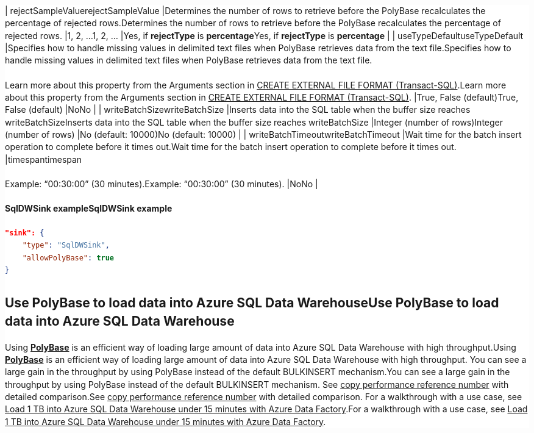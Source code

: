 | <span data-ttu-id="f14a2-218">rejectSampleValue</span><span class="sxs-lookup"><span data-stu-id="f14a2-218">rejectSampleValue</span></span> |<span data-ttu-id="f14a2-219">Determines the number of rows to retrieve before the PolyBase recalculates the percentage of rejected rows.</span><span class="sxs-lookup"><span data-stu-id="f14a2-219">Determines the number of rows to retrieve before the PolyBase recalculates the percentage of rejected rows.</span></span> |<span data-ttu-id="f14a2-220">1, 2, …</span><span class="sxs-lookup"><span data-stu-id="f14a2-220">1, 2, …</span></span> |<span data-ttu-id="f14a2-221">Yes, if **rejectType** is **percentage**</span><span class="sxs-lookup"><span data-stu-id="f14a2-221">Yes, if **rejectType** is **percentage**</span></span> |
| <span data-ttu-id="f14a2-222">useTypeDefault</span><span class="sxs-lookup"><span data-stu-id="f14a2-222">useTypeDefault</span></span> |<span data-ttu-id="f14a2-223">Specifies how to handle missing values in delimited text files when PolyBase retrieves data from the text file.</span><span class="sxs-lookup"><span data-stu-id="f14a2-223">Specifies how to handle missing values in delimited text files when PolyBase retrieves data from the text file.</span></span><br/><br/><span data-ttu-id="f14a2-224">Learn more about this property from the Arguments section in [CREATE EXTERNAL FILE FORMAT (Transact-SQL)](https://msdn.microsoft.com/library/dn935026.aspx).</span><span class="sxs-lookup"><span data-stu-id="f14a2-224">Learn more about this property from the Arguments section in [CREATE EXTERNAL FILE FORMAT (Transact-SQL)](https://msdn.microsoft.com/library/dn935026.aspx).</span></span> |<span data-ttu-id="f14a2-225">True, False (default)</span><span class="sxs-lookup"><span data-stu-id="f14a2-225">True, False (default)</span></span> |<span data-ttu-id="f14a2-226">No</span><span class="sxs-lookup"><span data-stu-id="f14a2-226">No</span></span> |
| <span data-ttu-id="f14a2-227">writeBatchSize</span><span class="sxs-lookup"><span data-stu-id="f14a2-227">writeBatchSize</span></span> |<span data-ttu-id="f14a2-228">Inserts data into the SQL table when the buffer size reaches writeBatchSize</span><span class="sxs-lookup"><span data-stu-id="f14a2-228">Inserts data into the SQL table when the buffer size reaches writeBatchSize</span></span> |<span data-ttu-id="f14a2-229">Integer (number of rows)</span><span class="sxs-lookup"><span data-stu-id="f14a2-229">Integer (number of rows)</span></span> |<span data-ttu-id="f14a2-230">No (default: 10000)</span><span class="sxs-lookup"><span data-stu-id="f14a2-230">No (default: 10000)</span></span> |
| <span data-ttu-id="f14a2-231">writeBatchTimeout</span><span class="sxs-lookup"><span data-stu-id="f14a2-231">writeBatchTimeout</span></span> |<span data-ttu-id="f14a2-232">Wait time for the batch insert operation to complete before it times out.</span><span class="sxs-lookup"><span data-stu-id="f14a2-232">Wait time for the batch insert operation to complete before it times out.</span></span> |<span data-ttu-id="f14a2-233">timespan</span><span class="sxs-lookup"><span data-stu-id="f14a2-233">timespan</span></span><br/><br/> <span data-ttu-id="f14a2-234">Example: “00:30:00” (30 minutes).</span><span class="sxs-lookup"><span data-stu-id="f14a2-234">Example: “00:30:00” (30 minutes).</span></span> |<span data-ttu-id="f14a2-235">No</span><span class="sxs-lookup"><span data-stu-id="f14a2-235">No</span></span> |

#### <a name="sqldwsink-example"></a><span data-ttu-id="f14a2-236">SqlDWSink example</span><span class="sxs-lookup"><span data-stu-id="f14a2-236">SqlDWSink example</span></span>

```JSON
"sink": {
    "type": "SqlDWSink",
    "allowPolyBase": true
}
```

## <a name="use-polybase-to-load-data-into-azure-sql-data-warehouse"></a><span data-ttu-id="f14a2-237">Use PolyBase to load data into Azure SQL Data Warehouse</span><span class="sxs-lookup"><span data-stu-id="f14a2-237">Use PolyBase to load data into Azure SQL Data Warehouse</span></span>
<span data-ttu-id="f14a2-238">Using **[PolyBase](https://docs.microsoft.com/sql/relational-databases/polybase/polybase-guide)** is an efficient way of loading large amount of data into Azure SQL Data Warehouse with high throughput.</span><span class="sxs-lookup"><span data-stu-id="f14a2-238">Using **[PolyBase](https://docs.microsoft.com/sql/relational-databases/polybase/polybase-guide)** is an efficient way of loading large amount of data into Azure SQL Data Warehouse with high throughput.</span></span> <span data-ttu-id="f14a2-239">You can see a large gain in the throughput by using PolyBase instead of the default BULKINSERT mechanism.</span><span class="sxs-lookup"><span data-stu-id="f14a2-239">You can see a large gain in the throughput by using PolyBase instead of the default BULKINSERT mechanism.</span></span> <span data-ttu-id="f14a2-240">See [copy performance reference number](data-factory-copy-activity-performance.md#performance-reference) with detailed comparison.</span><span class="sxs-lookup"><span data-stu-id="f14a2-240">See [copy performance reference number](data-factory-copy-activity-performance.md#performance-reference) with detailed comparison.</span></span> <span data-ttu-id="f14a2-241">For a walkthrough with a use case, see [Load 1 TB into Azure SQL Data Warehouse under 15 minutes with Azure Data Factory](data-factory-load-sql-data-warehouse.md).</span><span class="sxs-lookup"><span data-stu-id="f14a2-241">For a walkthrough with a use case, see [Load 1 TB into Azure SQL Data Warehouse under 15 minutes with Azure Data Factory](data-factory-load-sql-data-warehouse.md).</span></span>
